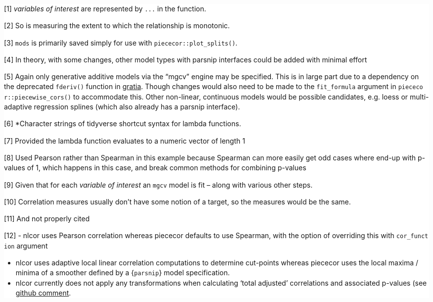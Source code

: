 [1] *variables of interest* are represented by `...` in the function.

[2] So is measuring the extent to which the relationship is monotonic.

[3] `mods` is primarily saved simply for use with
`piececor::plot_splits()`.

[4] In theory, with some changes, other model types with parsnip
interfaces could be added with minimal effort

[5] Again only generative additive models via the “mgcv” engine may be
specified. This is in large part due to a dependency on the deprecated
`fderiv()` function in [gratia](https://gavinsimpson.github.io/gratia/).
Though changes would also need to be made to the `fit_formula` argument
in `piececor::piecewise_cors()` to accommodate this. Other non-linear,
continuous models would be possible candidates, e.g. loess or
multi-adaptive regression splines (which also already has a parsnip
interface).

[6] \*Character strings of tidyverse shortcut syntax for lambda
functions.

[7] Provided the lambda function evaluates to a numeric vector of length
1

[8] Used Pearson rather than Spearman in this example because Spearman
can more easily get odd cases where end-up with p-values of 1, which
happens in this case, and break common methods for combining p-values

[9] Given that for each *variable of interest* an `mgcv` model is fit –
along with various other steps.

[10] Correlation measures usually don’t have some notion of a target, so
the measures would be the same.

[11] And not properly cited

[12] -   nlcor uses Pearson correlation whereas piececor defaults to use
    Spearman, with the option of overriding this with `cor_function`
    argument
-   nlcor uses adaptive local linear correlation computations to
    determine cut-points whereas piececor uses the local maxima / minima
    of a smoother defined by a {`parsnip`} model specification.
-   nlcor currently does not apply any transformations when calculating
    ‘total adjusted’ correlations and associated p-values (see [github
    comment](https://github.com/ProcessMiner/nlcor/issues/15#issuecomment-928320054).
